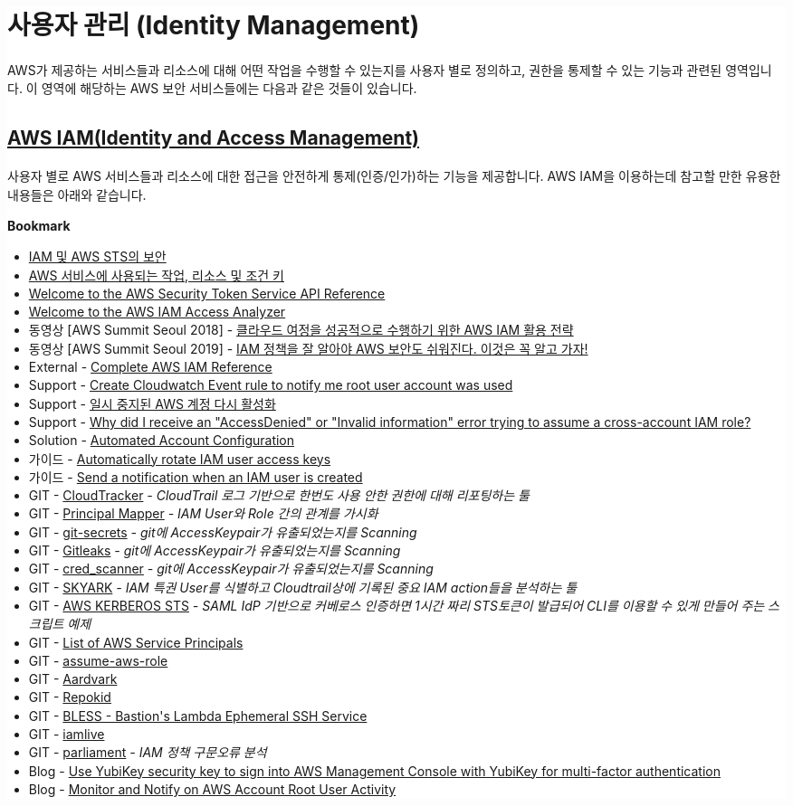 # 사용자 관리 (Identity Management)

AWS가 제공하는 서비스들과 리소스에 대해 어떤 작업을 수행할 수 있는지를 사용자 별로 정의하고, 권한을 통제할 수 있는 기능과 관련된 영역입니다. 이 영역에 해당하는 AWS 보안 서비스들에는 다음과 같은 것들이 있습니다. 
 

## [AWS IAM(Identity and Access Management)](https://aws.amazon.com/ko/iam/)

사용자 별로 AWS 서비스들과 리소스에 대한 접근을 안전하게 통제(인증/인가)하는 기능을 제공합니다. AWS IAM을 이용하는데 참고할 만한 유용한 내용들은 아래와 같습니다.

**Bookmark**

* [IAM 및 AWS STS의 보안](https://docs.aws.amazon.com/ko_kr/IAM/latest/UserGuide/security.html)
* [AWS 서비스에 사용되는 작업, 리소스 및 조건 키](https://docs.aws.amazon.com/ko_kr/service-authorization/latest/reference/reference_policies_actions-resources-contextkeys.html)
* [Welcome to the AWS Security Token Service API Reference](https://docs.aws.amazon.com/ko_kr/STS/latest/APIReference/welcome.html)
* [Welcome to the AWS IAM Access Analyzer](https://docs.aws.amazon.com/ko_kr/access-analyzer/latest/APIReference/Welcome.html)
* 동영상 [AWS Summit Seoul 2018] - [클라우드 여정을 성공적으로 수행하기 위한 AWS IAM 활용 전략](https://youtu.be/e1lV4lyNWGg)
* 동영상 [AWS Summit Seoul 2019] - [IAM 정책을 잘 알아야 AWS 보안도 쉬워진다. 이것은 꼭 알고 가자!](https://www.youtube.com/watch?v=iPKaylieTV8&t=46s)
* External - [Complete AWS IAM Reference](https://iam.cloudonaut.io/)
* Support - [Create Cloudwatch Event rule to notify me root user account was used](https://aws.amazon.com/premiumsupport/knowledge-center/root-user-account-cloudwatch-rule/)
* Support - [일시 중지된 AWS 계정 다시 활성화](https://aws.amazon.com/ko/premiumsupport/knowledge-center/reactivate-suspended-account/)
* Support - [Why did I receive an "AccessDenied" or "Invalid information" error trying to assume a cross-account IAM role?](https://aws.amazon.com/premiumsupport/knowledge-center/iam-assume-role-error/)
* Solution - [Automated Account Configuration](https://aws.amazon.com/ko/solutions/implementations/automated-account-configuration/)
* 가이드 - [Automatically rotate IAM user access keys](https://docs.aws.amazon.com/ko_kr/prescriptive-guidance/latest/patterns/automatically-rotate-iam-user-access-keys.html)
* 가이드 - [Send a notification when an IAM user is created](https://docs.aws.amazon.com/ko_kr/prescriptive-guidance/latest/patterns/send-a-notification-when-an-iam-user-is-created.html)
* GIT - [CloudTracker](https://github.com/duo-labs/cloudtracker) _- CloudTrail 로그 기반으로 한번도 사용 안한 권한에 대해 리포팅하는 툴_
* GIT - [Principal Mapper](https://github.com/nccgroup/PMapper) _- IAM User와 Role 간의 관계를 가시화_
* GIT - [git-secrets](https://github.com/awslabs/git-secrets) _- git에 AccessKeypair가 유출되었는지를 Scanning_
* GIT - [Gitleaks](https://github.com/zricethezav/gitleaks) _- git에 AccessKeypair가 유출되었는지를 Scanning_
* GIT - [cred_scanner](https://github.com/disruptops/cred_scanner) _- git에 AccessKeypair가 유출되었는지를 Scanning_
* GIT - [SKYARK](https://github.com/cyberark/SkyArk) _- IAM 특권 User를 식별하고 Cloudtrail상에 기록된 중요 IAM action들을 분석하는 툴_
* GIT - [AWS KERBEROS STS](https://github.com/commercehub-oss/kerb-sts) _- SAML IdP 기반으로 커베로스 인증하면 1시간 짜리 STS토큰이 발급되어 CLI를 이용할 수 있게 만들어 주는 스크립트 예제_
* GIT - [List of AWS Service Principals](https://gist.github.com/shortjared/4c1e3fe52bdfa47522cfe5b41e5d6f22)
* GIT - [assume-aws-role](https://github.com/jbuck/assume-aws-role)
* GIT - [Aardvark](https://github.com/Netflix-Skunkworks/aardvark)
* GIT - [Repokid](https://github.com/Netflix/repokid)
* GIT - [BLESS - Bastion's Lambda Ephemeral SSH Service](https://github.com/Netflix/bless)
* GIT - [iamlive](https://github.com/iann0036/iamlive)
* GIT - [parliament](https://github.com/duo-labs/parliament/) _- IAM 정책 구문오류 분석_
* Blog - [Use YubiKey security key to sign into AWS Management Console with YubiKey for multi-factor authentication](https://aws.amazon.com/blogs/security/use-yubikey-security-key-sign-into-aws-management-console/)
* Blog - [Monitor and Notify on AWS Account Root User Activity](https://aws.amazon.com/ko/blogs/mt/monitor-and-notify-on-aws-account-root-user-activity/)